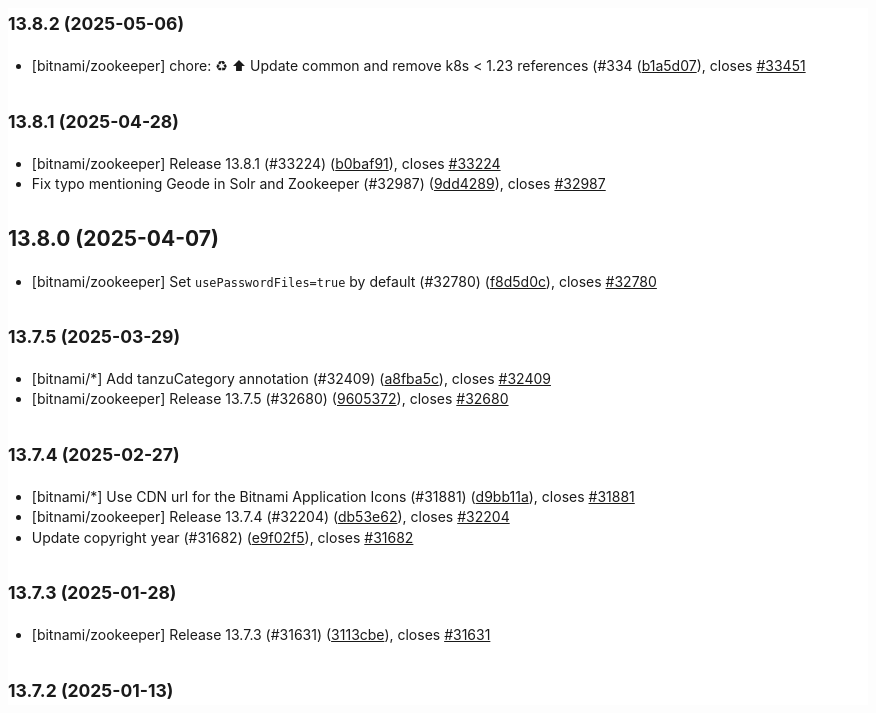 ## <small>13.8.2 (2025-05-06)</small>

* [bitnami/zookeeper] chore: :recycle: :arrow_up: Update common and remove k8s < 1.23 references (#334 ([b1a5d07](https://github.com/bitnami/charts/commit/b1a5d07324528761af498d56da55ebaa2d20abcf)), closes [#33451](https://github.com/bitnami/charts/issues/33451)

## <small>13.8.1 (2025-04-28)</small>

* [bitnami/zookeeper] Release 13.8.1 (#33224) ([b0baf91](https://github.com/bitnami/charts/commit/b0baf91deede6a070a5305a80100d31ec3881f27)), closes [#33224](https://github.com/bitnami/charts/issues/33224)
* Fix typo mentioning Geode in Solr and Zookeeper (#32987) ([9dd4289](https://github.com/bitnami/charts/commit/9dd42891c2c9f5ed339e5dbc1506a13f29e0d45c)), closes [#32987](https://github.com/bitnami/charts/issues/32987)

## 13.8.0 (2025-04-07)

* [bitnami/zookeeper] Set `usePasswordFiles=true` by default (#32780) ([f8d5d0c](https://github.com/bitnami/charts/commit/f8d5d0c2ff7b843f9364e0a956081fff2820fed1)), closes [#32780](https://github.com/bitnami/charts/issues/32780)

## <small>13.7.5 (2025-03-29)</small>

* [bitnami/*] Add tanzuCategory annotation (#32409) ([a8fba5c](https://github.com/bitnami/charts/commit/a8fba5cb01f6f4464ca7f69c50b0fbe97d837a95)), closes [#32409](https://github.com/bitnami/charts/issues/32409)
* [bitnami/zookeeper] Release 13.7.5 (#32680) ([9605372](https://github.com/bitnami/charts/commit/9605372e658eea7cadd026f16ae487571a1397e2)), closes [#32680](https://github.com/bitnami/charts/issues/32680)

## <small>13.7.4 (2025-02-27)</small>

* [bitnami/*] Use CDN url for the Bitnami Application Icons (#31881) ([d9bb11a](https://github.com/bitnami/charts/commit/d9bb11a9076b9bfdcc70ea022c25ef50e9713657)), closes [#31881](https://github.com/bitnami/charts/issues/31881)
* [bitnami/zookeeper] Release 13.7.4 (#32204) ([db53e62](https://github.com/bitnami/charts/commit/db53e622ecf1be5a78d1ce683cec8baa41110fa3)), closes [#32204](https://github.com/bitnami/charts/issues/32204)
* Update copyright year (#31682) ([e9f02f5](https://github.com/bitnami/charts/commit/e9f02f5007068751f7eb2270fece811e685c99b6)), closes [#31682](https://github.com/bitnami/charts/issues/31682)

## <small>13.7.3 (2025-01-28)</small>

* [bitnami/zookeeper] Release 13.7.3 (#31631) ([3113cbe](https://github.com/bitnami/charts/commit/3113cbe599f09d1470b94d3b95890571be4795c4)), closes [#31631](https://github.com/bitnami/charts/issues/31631)

## <small>13.7.2 (2025-01-13)</small>
